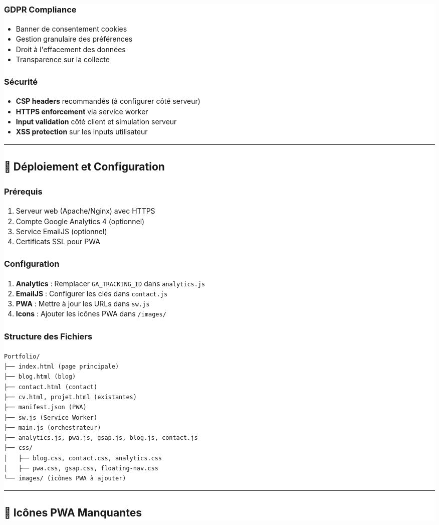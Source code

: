 ### GDPR Compliance
- Banner de consentement cookies
- Gestion granulaire des préférences
- Droit à l'effacement des données
- Transparence sur la collecte

### Sécurité
- **CSP headers** recommandés (à configurer côté serveur)
- **HTTPS enforcement** via service worker
- **Input validation** côté client et simulation serveur
- **XSS protection** sur les inputs utilisateur

---

## 🚀 Déploiement et Configuration

### Prérequis
1. Serveur web (Apache/Nginx) avec HTTPS
2. Compte Google Analytics 4 (optionnel)
3. Service EmailJS (optionnel)
4. Certificats SSL pour PWA

### Configuration
1. **Analytics** : Remplacer `GA_TRACKING_ID` dans `analytics.js`
2. **EmailJS** : Configurer les clés dans `contact.js`
3. **PWA** : Mettre à jour les URLs dans `sw.js`
4. **Icons** : Ajouter les icônes PWA dans `/images/`

### Structure des Fichiers
```
Portfolio/
├── index.html (page principale)
├── blog.html (blog)
├── contact.html (contact)
├── cv.html, projet.html (existantes)
├── manifest.json (PWA)
├── sw.js (Service Worker)
├── main.js (orchestrateur)
├── analytics.js, pwa.js, gsap.js, blog.js, contact.js
├── css/
│   ├── blog.css, contact.css, analytics.css
│   ├── pwa.css, gsap.css, floating-nav.css
└── images/ (icônes PWA à ajouter)
```

---

## 📱 Icônes PWA Manquantes
